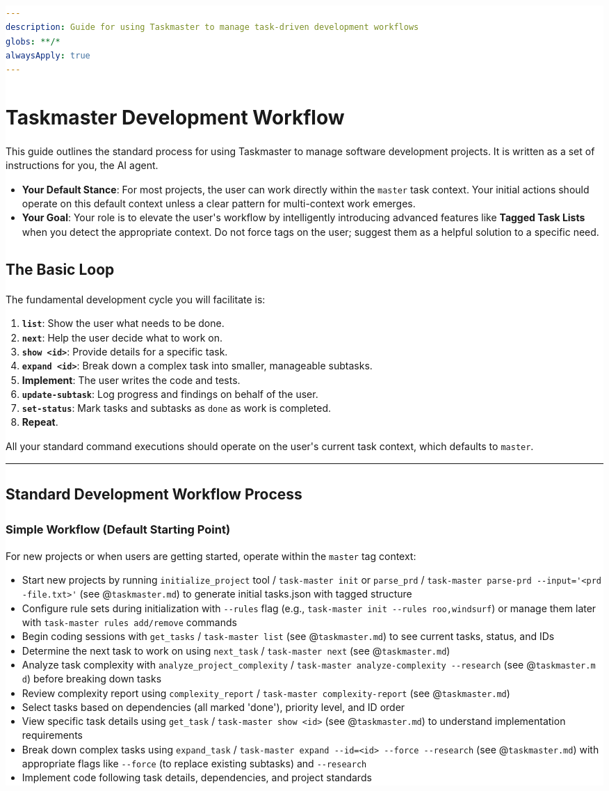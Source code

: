 ```yaml
---
description: Guide for using Taskmaster to manage task-driven development workflows
globs: **/*
alwaysApply: true
---
```


# Taskmaster Development Workflow

This guide outlines the standard process for using Taskmaster to manage software development
projects. It is written as a set of instructions for you, the AI agent.

- **Your Default Stance**: For most projects, the user can work directly within the `master` task
  context. Your initial actions should operate on this default context unless a clear pattern for
  multi-context work emerges.
- **Your Goal**: Your role is to elevate the user's workflow by intelligently introducing advanced
  features like **Tagged Task Lists** when you detect the appropriate context. Do not force tags on
  the user; suggest them as a helpful solution to a specific need.

## The Basic Loop

The fundamental development cycle you will facilitate is:

1.  **`list`**: Show the user what needs to be done.
2.  **`next`**: Help the user decide what to work on.
3.  **`show <id>`**: Provide details for a specific task.
4.  **`expand <id>`**: Break down a complex task into smaller, manageable subtasks.
5.  **Implement**: The user writes the code and tests.
6.  **`update-subtask`**: Log progress and findings on behalf of the user.
7.  **`set-status`**: Mark tasks and subtasks as `done` as work is completed.
8.  **Repeat**.

All your standard command executions should operate on the user's current task context, which
defaults to `master`.

---

## Standard Development Workflow Process

### Simple Workflow (Default Starting Point)

For new projects or when users are getting started, operate within the `master` tag context:

- Start new projects by running `initialize_project` tool / `task-master init` or `parse_prd` /
  `task-master parse-prd --input='<prd-file.txt>'` (see @`taskmaster.md`) to generate initial
  tasks.json with tagged structure
- Configure rule sets during initialization with `--rules` flag (e.g.,
  `task-master init --rules roo,windsurf`) or manage them later with `task-master rules add/remove`
  commands
- Begin coding sessions with `get_tasks` / `task-master list` (see @`taskmaster.md`) to see current
  tasks, status, and IDs
- Determine the next task to work on using `next_task` / `task-master next` (see @`taskmaster.md`)
- Analyze task complexity with `analyze_project_complexity` /
  `task-master analyze-complexity --research` (see @`taskmaster.md`) before breaking down tasks
- Review complexity report using `complexity_report` / `task-master complexity-report` (see
  @`taskmaster.md`)
- Select tasks based on dependencies (all marked 'done'), priority level, and ID order
- View specific task details using `get_task` / `task-master show <id>` (see @`taskmaster.md`) to
  understand implementation requirements
- Break down complex tasks using `expand_task` / `task-master expand --id=<id> --force --research`
  (see @`taskmaster.md`) with appropriate flags like `--force` (to replace existing subtasks) and
  `--research`
- Implement code following task details, dependencies, and project standards